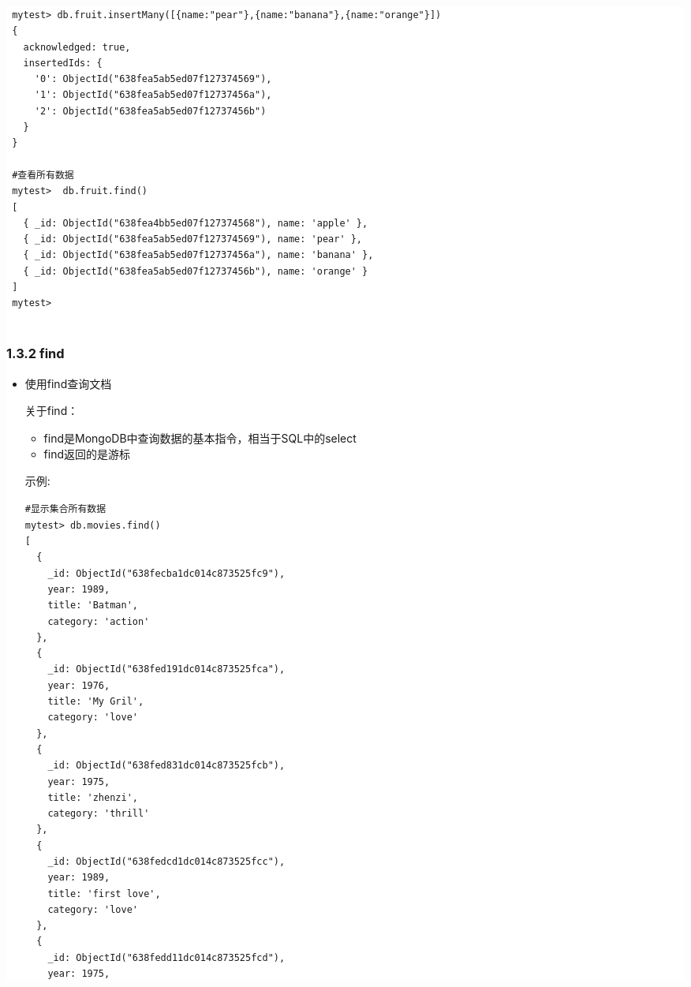 ```shell
 mytest> db.fruit.insertMany([{name:"pear"},{name:"banana"},{name:"orange"}])
 {
   acknowledged: true,
   insertedIds: {
     '0': ObjectId("638fea5ab5ed07f127374569"),
     '1': ObjectId("638fea5ab5ed07f12737456a"),
     '2': ObjectId("638fea5ab5ed07f12737456b")
   }
 }
 
 #查看所有数据
 mytest>  db.fruit.find()
 [
   { _id: ObjectId("638fea4bb5ed07f127374568"), name: 'apple' },
   { _id: ObjectId("638fea5ab5ed07f127374569"), name: 'pear' },
   { _id: ObjectId("638fea5ab5ed07f12737456a"), name: 'banana' },
   { _id: ObjectId("638fea5ab5ed07f12737456b"), name: 'orange' }
 ]
 mytest>
 
```



### 1.3.2 find

- 使用find查询文档

  关于find：

  - find是MongoDB中查询数据的基本指令，相当于SQL中的select
  - find返回的是游标

  示例:

  ```shell
  #显示集合所有数据
  mytest> db.movies.find()
  [
    {
      _id: ObjectId("638fecba1dc014c873525fc9"),
      year: 1989,
      title: 'Batman',
      category: 'action'
    },
    {
      _id: ObjectId("638fed191dc014c873525fca"),
      year: 1976,
      title: 'My Gril',
      category: 'love'
    },
    {
      _id: ObjectId("638fed831dc014c873525fcb"),
      year: 1975,
      title: 'zhenzi',
      category: 'thrill'
    },
    {
      _id: ObjectId("638fedcd1dc014c873525fcc"),
      year: 1989,
      title: 'first love',
      category: 'love'
    },
    {
      _id: ObjectId("638fedd11dc014c873525fcd"),
      year: 1975,
  ```